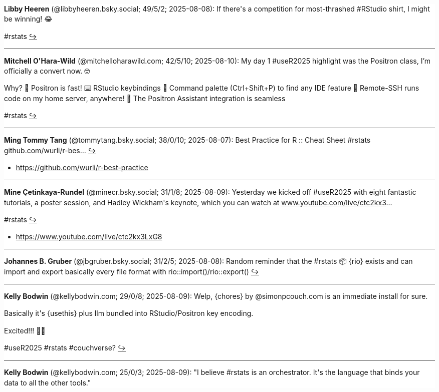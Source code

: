 **Libby Heeren** (@libbyheeren.bsky.social; 49/5/2; 2025-08-08): If there's a competition for most-thrashed #RStudio shirt, I might be winning! 😂 

#rstats  [&#8618;](https://bsky.app/profile/libbyheeren.bsky.social/post/3lvvsxhepfk2v)

---

**Mitchell O'Hara-Wild** (@mitchelloharawild.com; 42/5/10; 2025-08-10): My day 1 #useR2025 highlight was the Positron class, I’m officially a convert now. 🤓

Why?
🐇 Positron is fast!
⌨️ RStudio keybindings
🎨 Command palette (Ctrl+Shift+P) to find any IDE feature
🏡 Remote-SSH runs code on my home server, anywhere!
🤖 The Positron Assistant integration is seamless

#rstats  [&#8618;](https://bsky.app/profile/mitchelloharawild.com/post/3lvzhgvjucs2d)

---

**Ming Tommy Tang** (@tommytang.bsky.social; 38/0/10; 2025-08-07): Best Practice for R :: Cheat Sheet #rstats  
github.com/wurli/r-bes...  [&#8618;](https://bsky.app/profile/tommytang.bsky.social/post/3lvsup3bzyn2b)

- <https://github.com/wurli/r-best-practice>

---

**Mine Çetinkaya-Rundel** (@minecr.bsky.social; 31/1/8; 2025-08-09): Yesterday we kicked off #useR2025 with eight fantastic tutorials, a poster session, and Hadley Wickham's keynote, which you can watch at www.youtube.com/live/ctc2kx3...

#rstats  [&#8618;](https://bsky.app/profile/minecr.bsky.social/post/3lvxsup72os2m)

- <https://www.youtube.com/live/ctc2kx3LxG8>

---

**Johannes B. Gruber** (@jbgruber.bsky.social; 31/2/5; 2025-08-08): Random reminder that the #rstats 📦 {rio} exists and can import and export basically every file format with rio::import()/rio::export()  [&#8618;](https://bsky.app/profile/jbgruber.bsky.social/post/3lvuz5rtoxk2c)

---

**Kelly Bodwin** (@kellybodwin.com; 29/0/8; 2025-08-09): Welp, {chores} by @simonpcouch.com is an immediate install for sure. 

Basically it's {usethis} plus llm bundled into RStudio/Positron key encoding.

Excited!!! 🧹🧺

#useR2025 #rstats #couchverse?  [&#8618;](https://bsky.app/profile/kellybodwin.com/post/3lvyjpuqass2f)

---

**Kelly Bodwin** (@kellybodwin.com; 25/0/3; 2025-08-09): "I believe #rstats is an orchestrator. It's the language that binds your data to all the other tools."

